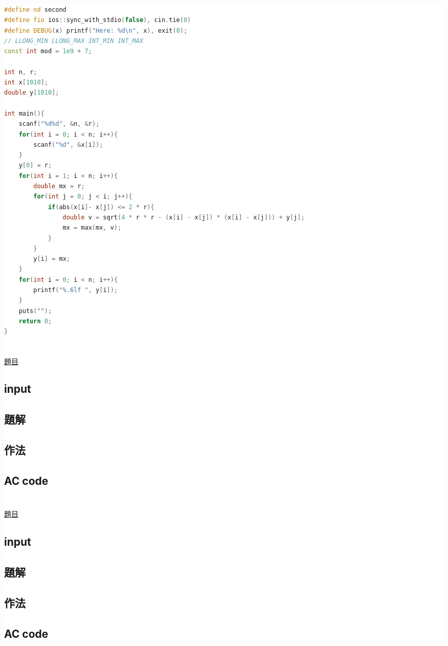 ```cpp
#define nd second
#define fio ios::sync_with_stdio(false), cin.tie(0)
#define DEBUG(x) printf("Here: %d\n", x), exit(0);
// LLONG_MIN LLONG_MAX INT_MIN INT_MAX
const int mod = 1e9 + 7;

int n, r;
int x[1010];
double y[1010];

int main(){
    scanf("%d%d", &n, &r);
    for(int i = 0; i < n; i++){
        scanf("%d", &x[i]);
    }
    y[0] = r;
    for(int i = 1; i < n; i++){
        double mx = r;
        for(int j = 0; j < i; j++){
            if(abs(x[i]- x[j]) <= 2 * r){
                double v = sqrt(4 * r * r - (x[i] - x[j]) * (x[i] - x[j])) + y[j];
                mx = max(mx, v);
            }
        }
        y[i] = mx;
    }
    for(int i = 0; i < n; i++){
        printf("%.6lf ", y[i]);
    }
    puts("");
    return 0;
}
```

#
[題目]()

## input

## 題解

## 作法

## AC code
```cpp
```

#
[題目]()

## input

## 題解

## 作法

## AC code
```cpp
```

